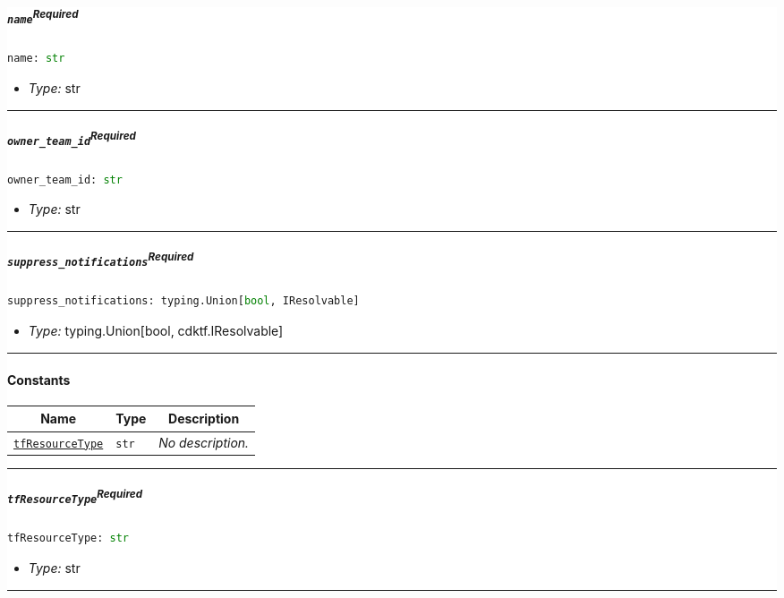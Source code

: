 
##### `name`<sup>Required</sup> <a name="name" id="rhizo-co-terraform-provider-opsgenie.emailIntegration.EmailIntegration.property.name"></a>

```python
name: str
```

- *Type:* str

---

##### `owner_team_id`<sup>Required</sup> <a name="owner_team_id" id="rhizo-co-terraform-provider-opsgenie.emailIntegration.EmailIntegration.property.ownerTeamId"></a>

```python
owner_team_id: str
```

- *Type:* str

---

##### `suppress_notifications`<sup>Required</sup> <a name="suppress_notifications" id="rhizo-co-terraform-provider-opsgenie.emailIntegration.EmailIntegration.property.suppressNotifications"></a>

```python
suppress_notifications: typing.Union[bool, IResolvable]
```

- *Type:* typing.Union[bool, cdktf.IResolvable]

---

#### Constants <a name="Constants" id="Constants"></a>

| **Name** | **Type** | **Description** |
| --- | --- | --- |
| <code><a href="#rhizo-co-terraform-provider-opsgenie.emailIntegration.EmailIntegration.property.tfResourceType">tfResourceType</a></code> | <code>str</code> | *No description.* |

---

##### `tfResourceType`<sup>Required</sup> <a name="tfResourceType" id="rhizo-co-terraform-provider-opsgenie.emailIntegration.EmailIntegration.property.tfResourceType"></a>

```python
tfResourceType: str
```

- *Type:* str

---
